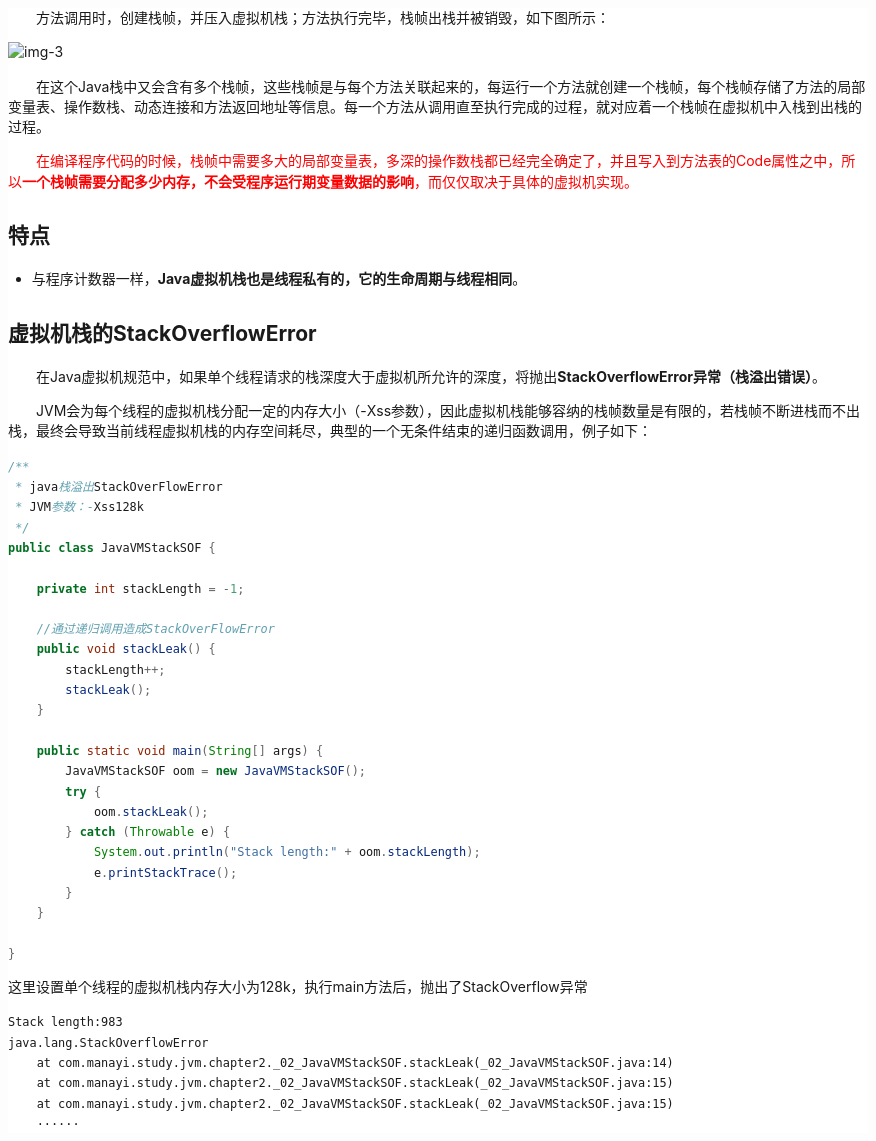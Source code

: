&emsp;&emsp;方法调用时，创建栈帧，并压入虚拟机栈；方法执行完毕，栈帧出栈并被销毁，如下图所示：

![img-3](https://note.youdao.com/yws/api/personal/file/9037598C33B74F438784C965AEB52492?method=download&shareKey=d49d183484e30a83533fa9d68bd0b6b7)

&emsp;&emsp;在这个Java栈中又会含有多个栈帧，这些栈帧是与每个方法关联起来的，每运行一个方法就创建一个栈帧，每个栈帧存储了方法的局部变量表、操作数栈、动态连接和方法返回地址等信息。每一个方法从调用直至执行完成的过程，就对应着一个栈帧在虚拟机中入栈到出栈的过程。

&emsp;&emsp;<span style="color: red;">在编译程序代码的时候，栈帧中需要多大的局部变量表，多深的操作数栈都已经完全确定了，并且写入到方法表的Code属性之中，所以**一个栈帧需要分配多少内存，不会受程序运行期变量数据的影响**，而仅仅取决于具体的虚拟机实现。</span>

## 特点

+ 与程序计数器一样，**Java虚拟机栈也是线程私有的，它的生命周期与线程相同**。

## 虚拟机栈的StackOverflowError
&emsp;&emsp;在Java虚拟机规范中，如果单个线程请求的栈深度大于虚拟机所允许的深度，将抛出**StackOverflowError异常（栈溢出错误）**。

&emsp;&emsp;JVM会为每个线程的虚拟机栈分配一定的内存大小（-Xss参数），因此虚拟机栈能够容纳的栈帧数量是有限的，若栈帧不断进栈而不出栈，最终会导致当前线程虚拟机栈的内存空间耗尽，典型的一个无条件结束的递归函数调用，例子如下：

```java
/**
 * java栈溢出StackOverFlowError
 * JVM参数：-Xss128k
 */
public class JavaVMStackSOF {

    private int stackLength = -1;

    //通过递归调用造成StackOverFlowError
    public void stackLeak() {
        stackLength++;
        stackLeak();
    }

    public static void main(String[] args) {
        JavaVMStackSOF oom = new JavaVMStackSOF();
        try {
            oom.stackLeak();
        } catch (Throwable e) {
            System.out.println("Stack length:" + oom.stackLength);
            e.printStackTrace();
        }
    }

}
```

这里设置单个线程的虚拟机栈内存大小为128k，执行main方法后，抛出了StackOverflow异常

```
Stack length:983
java.lang.StackOverflowError
    at com.manayi.study.jvm.chapter2._02_JavaVMStackSOF.stackLeak(_02_JavaVMStackSOF.java:14)
    at com.manayi.study.jvm.chapter2._02_JavaVMStackSOF.stackLeak(_02_JavaVMStackSOF.java:15)
    at com.manayi.study.jvm.chapter2._02_JavaVMStackSOF.stackLeak(_02_JavaVMStackSOF.java:15)
    ······
```
